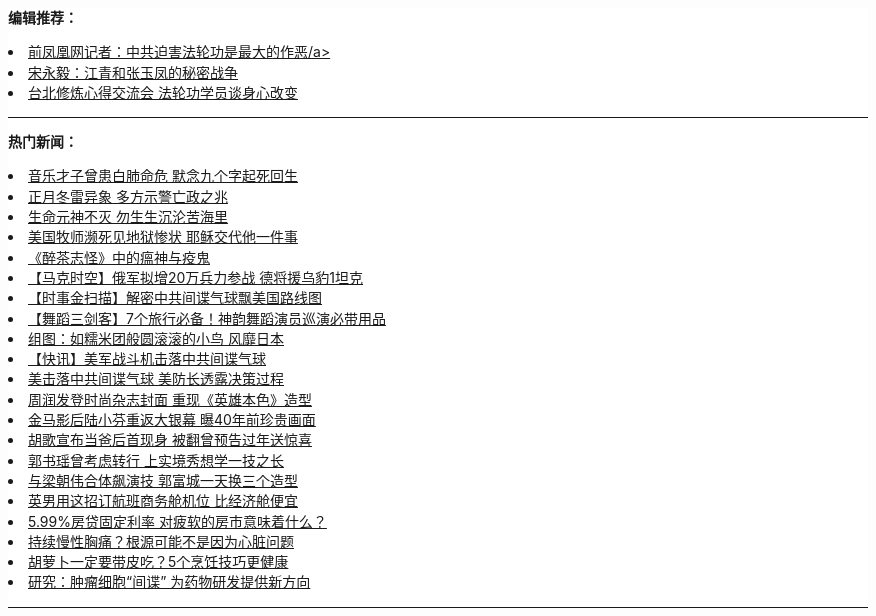 
<strong>编辑推荐：</strong>
<li><a href="https://github.com/19920513/ntdtv/blob/master/gb/2020/04/16/a102824026.md#1" target="_blank">前凤凰网记者：中共迫害法轮功是最大的作恶/a> </li><li><a href="https://github.com/tsiac2612/djy/blob/master/gb/18/1/4/n10022923.md#1" target="_blank">宋永毅：江青和张玉凤的秘密战争</a></li><li><a href="https://github.com/tsiac2612/djy/blob/master/gb/19/10/14/n11587779.md#1" target="_blank">台北修炼心得交流会 法轮功学员谈身心改变</a></li>
<hr>

<strong>热门新闻：</strong>
<li><a href="https://github.com/19920513/djy/blob/master/gb/23/2/2/n13920654.md#1">音乐才子曾患白肺命危 默念九个字起死回生</a></li>
<li><a href="https://github.com/19920513/djy/blob/master/gb/23/1/29/n13917669.md#1">正月冬雷异象 多方示警亡政之兆</a></li>
<li><a href="https://github.com/19920513/djy/blob/master/gb/23/1/29/n13917512.md#1">生命元神不灭 勿生生沉沦苦海里</a></li>
<li><a href="https://github.com/19920513/djy/blob/master/gb/23/2/5/n13922806.md#1">美国牧师濒死见地狱惨状 耶稣交代他一件事</a></li>
<li><a href="https://github.com/19920513/djy/blob/master/gb/23/1/27/n13916691.md#1">《醉茶志怪》中的瘟神与疫鬼</a></li>
<li><a href="https://github.com/19920513/djy/blob/master/gb/23/2/4/n13922559.md#1">【马克时空】俄军拟增20万兵力参战 德将援乌豹1坦克</a></li>
<li><a href="https://github.com/19920513/djy/blob/master/gb/23/2/4/n13922575.md#1">【时事金扫描】解密中共间谍气球飘美国路线图</a></li>
<li><a href="https://github.com/19920513/djy/blob/master/gb/23/2/4/n13922661.md#1">【舞蹈三剑客】7个旅行必备！神韵舞蹈演员巡演必带用品</a></li>
<li><a href="https://github.com/19920513/djy/blob/master/gb/23/2/4/n13922242.md#1">组图：如糯米团般圆滚滚的小鸟 风靡日本</a></li>
<li><a href="https://github.com/19920513/djy/blob/master/gb/23/2/4/n13922665.md#1">【快讯】美军战斗机击落中共间谍气球</a></li>
<li><a href="https://github.com/19920513/djy/blob/master/gb/23/2/4/n13922701.md#1">美击落中共间谍气球 美防长透露决策过程</a></li>
<li><a href="https://github.com/19920513/djy/blob/master/gb/23/2/4/n13922643.md#1">周润发登时尚杂志封面 重现《英雄本色》造型</a></li>
<li><a href="https://github.com/19920513/djy/blob/master/gb/23/2/4/n13922098.md#1">金马影后陆小芬重返大银幕 曝40年前珍贵画面</a></li>
<li><a href="https://github.com/19920513/djy/blob/master/gb/23/2/4/n13922703.md#1">胡歌宣布当爸后首现身 被翻曾预告过年送惊喜</a></li>
<li><a href="https://github.com/19920513/djy/blob/master/gb/23/2/4/n13922038.md#1">郭书瑶曾考虑转行 上实境秀想学一技之长</a></li>
<li><a href="https://github.com/19920513/djy/blob/master/gb/23/2/3/n13921928.md#1">与梁朝伟合体飙演技 郭富城一天换三个造型</a></li>
<li><a href="https://github.com/19920513/djy/blob/master/gb/23/2/5/n13922993.md#1">英男用这招订航班商务舱机位 比经济舱便宜</a></li>
<li><a href="https://github.com/19920513/djy/blob/master/gb/23/2/4/n13922185.md#1">5.99%房贷固定利率 对疲软的房市意味着什么？</a></li>
<li><a href="https://github.com/19920513/djy/blob/master/gb/23/2/5/n13922810.md#1">持续慢性胸痛？根源可能不是因为心脏问题</a></li>
<li><a href="https://github.com/19920513/djy/blob/master/gb/23/2/3/n13921923.md#1">胡萝卜一定要带皮吃？5个烹饪技巧更健康</a></li>
<li><a href="https://github.com/19920513/djy/blob/master/gb/23/2/5/n13922795.md#1">研究：肿瘤细胞“间谍” 为药物研发提供新方向</a></li>
<hr>
